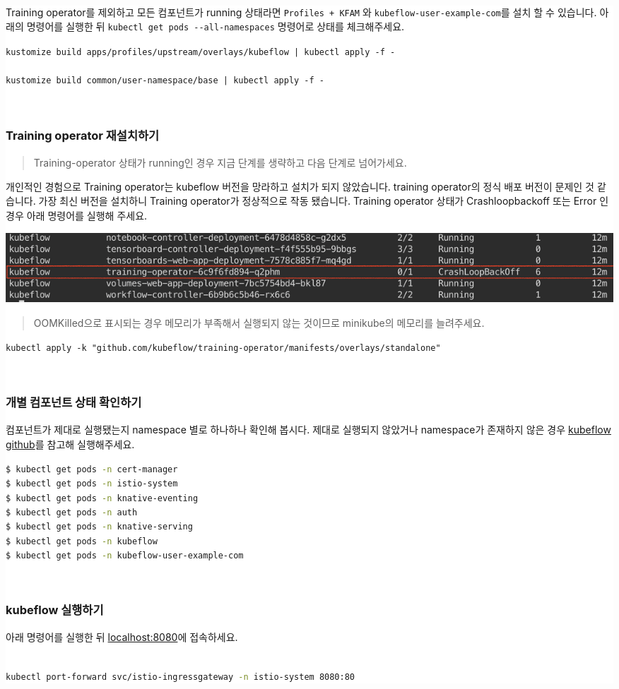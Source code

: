 Training operator를 제외하고 모든 컴포넌트가 running 상태라면 `Profiles + KFAM` 와 `kubeflow-user-example-com`를 설치 할 수 있습니다. 아래의 명령어를 실행한 뒤 `kubectl get pods --all-namespaces` 명령어로 상태를 체크해주세요.

```
kustomize build apps/profiles/upstream/overlays/kubeflow | kubectl apply -f -

kustomize build common/user-namespace/base | kubectl apply -f -
```

<br/>

### Training operator 재설치하기

> Training-operator 상태가 running인 경우 지금 단계를 생략하고 다음 단계로 넘어가세요.

개인적인 경험으로 Training operator는 kubeflow 버전을 망라하고 설치가 되지 않았습니다. training operator의 정식 배포 버전이 문제인 것 같습니다. 가장 최신 버전을 설치하니 Training operator가 정상적으로 작동 됐습니다. Training operator 상태가 Crashloopbackoff 또는 Error 인 경우 아래 명령어를 실행해 주세요.

<img src='img/training-operator.png' alt='training-operator'>

> OOMKilled으로 표시되는 경우 메모리가 부족해서 실행되지 않는 것이므로 minikube의 메모리를 늘려주세요.

```
kubectl apply -k "github.com/kubeflow/training-operator/manifests/overlays/standalone"
```

<br/>

### 개별 컴포넌트 상태 확인하기

컴포넌트가 제대로 실행됐는지 namespace 별로 하나하나 확인해 봅시다. 제대로 실행되지 않았거나 namespace가 존재하지 않은 경우 [kubeflow github](https://github.com/kubeflow/manifests#installation)를 참고해 실행해주세요.

```bash
$ kubectl get pods -n cert-manager
$ kubectl get pods -n istio-system
$ kubectl get pods -n knative-eventing
$ kubectl get pods -n auth
$ kubectl get pods -n knative-serving
$ kubectl get pods -n kubeflow
$ kubectl get pods -n kubeflow-user-example-com
```

<br/>

### kubeflow 실행하기

아래 명령어를 실행한 뒤 [localhost:8080](http://localhost:8080)에 접속하세요.

```bash

kubectl port-forward svc/istio-ingressgateway -n istio-system 8080:80

```
